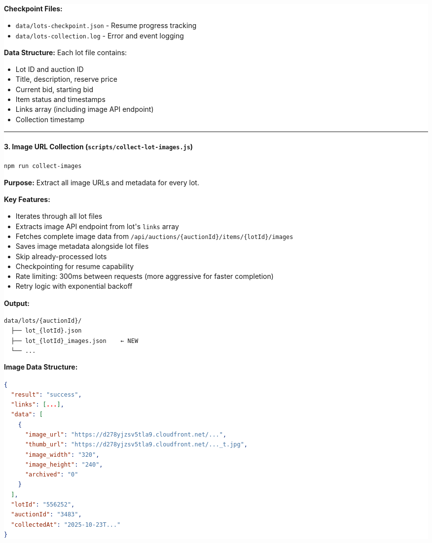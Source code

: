 **Checkpoint Files:**
- `data/lots-checkpoint.json` - Resume progress tracking
- `data/lots-collection.log` - Error and event logging

**Data Structure:**
Each lot file contains:
- Lot ID and auction ID
- Title, description, reserve price
- Current bid, starting bid
- Item status and timestamps
- Links array (including image API endpoint)
- Collection timestamp

---

#### 3. Image URL Collection (`scripts/collect-lot-images.js`)
```bash
npm run collect-images
```

**Purpose:** Extract all image URLs and metadata for every lot.

**Key Features:**
- Iterates through all lot files
- Extracts image API endpoint from lot's `links` array
- Fetches complete image data from `/api/auctions/{auctionId}/items/{lotId}/images`
- Saves image metadata alongside lot files
- Skip already-processed lots
- Checkpointing for resume capability
- Rate limiting: 300ms between requests (more aggressive for faster completion)
- Retry logic with exponential backoff

**Output:**
```
data/lots/{auctionId}/
  ├── lot_{lotId}.json
  ├── lot_{lotId}_images.json    ← NEW
  └── ...
```

**Image Data Structure:**
```json
{
  "result": "success",
  "links": [...],
  "data": [
    {
      "image_url": "https://d278yjzsv5tla9.cloudfront.net/...",
      "thumb_url": "https://d278yjzsv5tla9.cloudfront.net/..._t.jpg",
      "image_width": "320",
      "image_height": "240",
      "archived": "0"
    }
  ],
  "lotId": "556252",
  "auctionId": "3483",
  "collectedAt": "2025-10-23T..."
}
```
